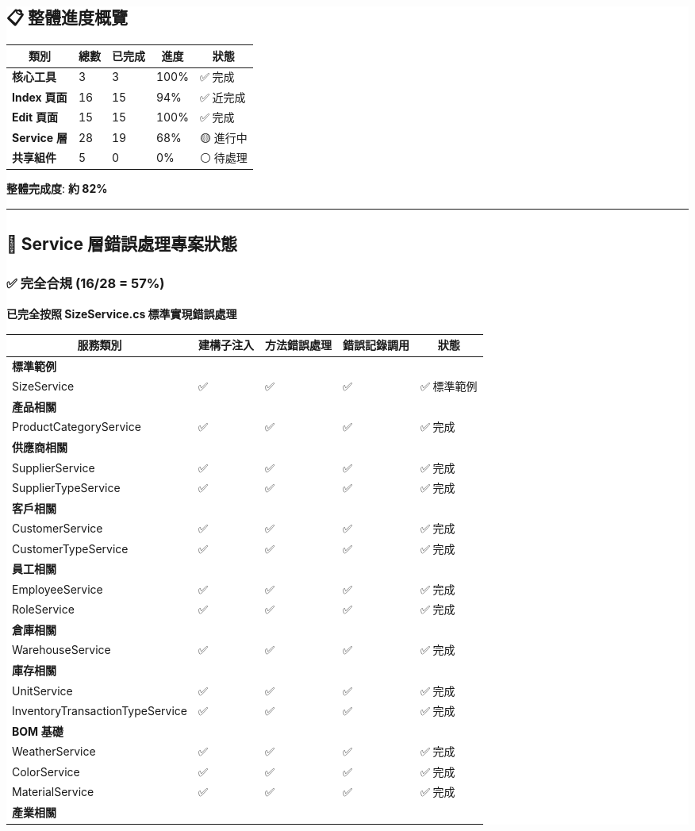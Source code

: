 ## 📋 整體進度概覽

| 類別 | 總數 | 已完成 | 進度 | 狀態 |
|------|------|--------|------|------|
| **核心工具** | 3 | 3 | 100% | ✅ 完成 |
| **Index 頁面** | 16 | 15 | 94% | ✅ 近完成 |
| **Edit 頁面** | 15 | 15 | 100% | ✅ 完成 |
| **Service 層** | 28 | 19 | 68% | 🟡 進行中 |
| **共享組件** | 5 | 0 | 0% | ⚪ 待處理 |

**整體完成度**: **約 82%**

---

## 🎯 **Service 層錯誤處理專案狀態**

### ✅ 完全合規 (16/28 = 57%)
**已完全按照 SizeService.cs 標準實現錯誤處理**

| 服務類別 | 建構子注入 | 方法錯誤處理 | 錯誤記錄調用 | 狀態 |
|----------|------------|-------------|-------------|------|
| **標準範例** ||||
| SizeService | ✅ | ✅ | ✅ | ✅ 標準範例 |
| **產品相關** ||||
| ProductCategoryService | ✅ | ✅ | ✅ | ✅ 完成 |
| **供應商相關** ||||
| SupplierService | ✅ | ✅ | ✅ | ✅ 完成 |
| SupplierTypeService | ✅ | ✅ | ✅ | ✅ 完成 |
| **客戶相關** ||||
| CustomerService | ✅ | ✅ | ✅ | ✅ 完成 |
| CustomerTypeService | ✅ | ✅ | ✅ | ✅ 完成 |
| **員工相關** ||||
| EmployeeService | ✅ | ✅ | ✅ | ✅ 完成 |
| RoleService | ✅ | ✅ | ✅ | ✅ 完成 |
| **倉庫相關** ||||
| WarehouseService | ✅ | ✅ | ✅ | ✅ 完成 |
| **庫存相關** ||||
| UnitService | ✅ | ✅ | ✅ | ✅ 完成 |
| InventoryTransactionTypeService | ✅ | ✅ | ✅ | ✅ 完成 |
| **BOM 基礎** ||||
| WeatherService | ✅ | ✅ | ✅ | ✅ 完成 |
| ColorService | ✅ | ✅ | ✅ | ✅ 完成 |
| MaterialService | ✅ | ✅ | ✅ | ✅ 完成 |
| **產業相關** ||||